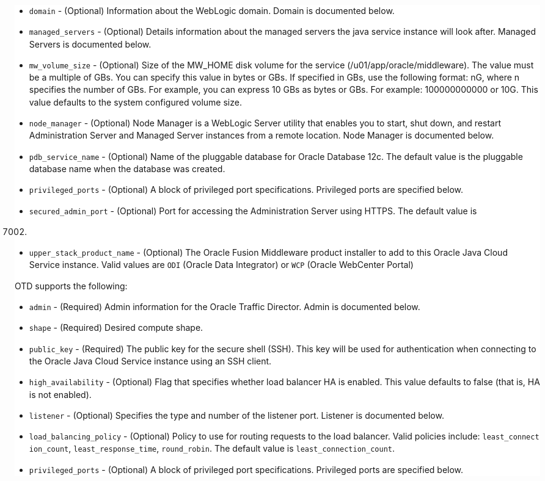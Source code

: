 * `domain` - (Optional) Information about the WebLogic domain. Domain is documented below.

* `managed_servers` - (Optional) Details information about the managed servers the java service instance will
look after. Managed Servers is documented below.

* `mw_volume_size` - (Optional) Size of the MW_HOME disk volume for the service (/u01/app/oracle/middleware).
The value must be a multiple of GBs. You can specify this value in bytes or GBs.
If specified in GBs, use the following format: nG, where n specifies the number of GBs.
For example, you can express 10 GBs as bytes or GBs. For example: 100000000000 or 10G.
This value defaults to the system configured volume size.

* `node_manager` - (Optional) Node Manager is a WebLogic Server utility that enables you to start, shut down,
and restart Administration Server and Managed Server instances from a remote location. Node Manager is documented
below.

* `pdb_service_name` - (Optional) Name of the pluggable database for Oracle Database 12c. The default value is the
pluggable database name when the database was created.

* `privileged_ports` - (Optional) A block of privileged port specifications. Privileged ports are specified below.

* `secured_admin_port` -  (Optional) Port for accessing the Administration Server using HTTPS. The default value is
7002.

* `upper_stack_product_name` - (Optional) The Oracle Fusion Middleware product installer to add to this Oracle Java
Cloud Service instance. Valid values are `ODI` (Oracle Data Integrator) or `WCP` (Oracle WebCenter Portal)

OTD supports the following:

* `admin` - (Required) Admin information for the Oracle Traffic Director. Admin is documented below.

* `shape` - (Required) Desired compute shape.

* `public_key` - (Required) The public key for the secure shell (SSH). This key will be used for authentication
when connecting to the Oracle Java Cloud Service instance using an SSH client.

* `high_availability` - (Optional) Flag that specifies whether load balancer HA is enabled.
This value defaults to false (that is, HA is not enabled).

* `listener` - (Optional) Specifies the type and number of the listener port. Listener is documented below.

* `load_balancing_policy` - (Optional) Policy to use for routing requests to the load balancer. Valid policies
include: `least_connection_count`, `least_response_time`, `round_robin`. The default value is
`least_connection_count`.

* `privileged_ports` - (Optional) A block of privileged port specifications. Privileged ports are specified below.
